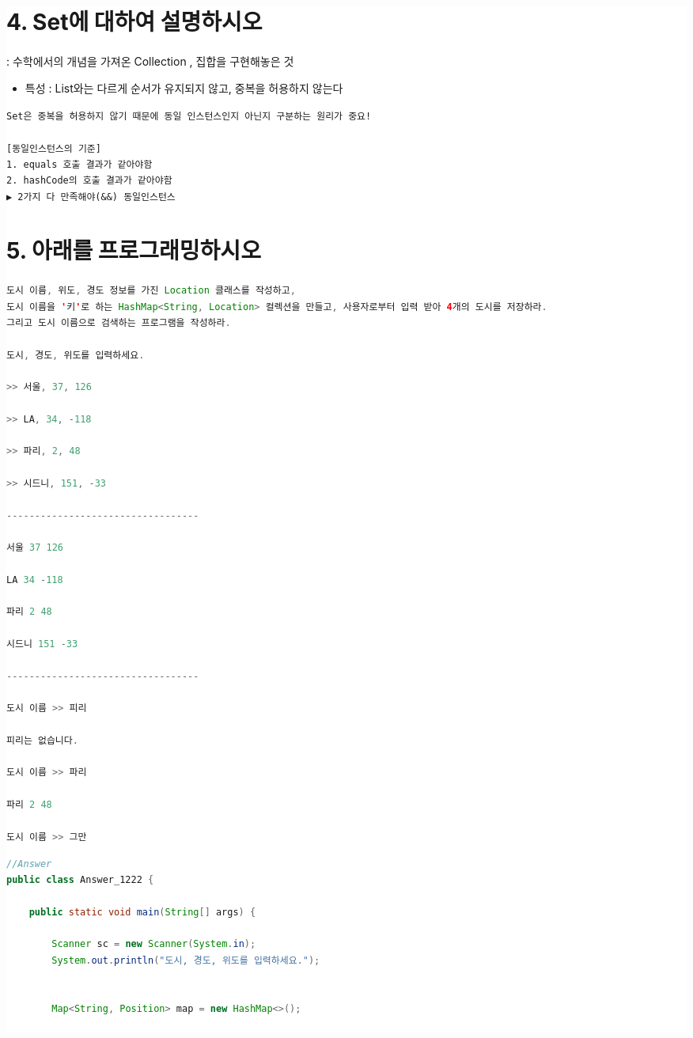 # 4. Set에 대하여 설명하시오
: 수학에서의 개념을 가져온 Collection , 집합을 구현해놓은 것
- 특성 : List와는 다르게 순서가 유지되지 않고, 중복을 허용하지 않는다 
```
Set은 중복을 허용하지 않기 때문에 동일 인스턴스인지 아닌지 구분하는 원리가 중요!

[동일인스턴스의 기준]
1. equals 호출 결과가 같아야함
2. hashCode의 호출 결과가 같아야함 
▶ 2가지 다 만족해야(&&) 동일인스턴스
```

# 5. 아래를 프로그래밍하시오
```java
도시 이름, 위도, 경도 정보를 가진 Location 클래스를 작성하고,
도시 이름을 '키'로 하는 HashMap<String, Location> 컬렉션을 만들고, 사용자로부터 입력 받아 4개의 도시를 저장하라. 
그리고 도시 이름으로 검색하는 프로그램을 작성하라.

도시, 경도, 위도를 입력하세요.

>> 서울, 37, 126

>> LA, 34, -118

>> 파리, 2, 48

>> 시드니, 151, -33

----------------------------------

서울 37 126

LA 34 -118

파리 2 48

시드니 151 -33

----------------------------------

도시 이름 >> 피리

피리는 없습니다.

도시 이름 >> 파리

파리 2 48

도시 이름 >> 그만
```
```java
//Answer
public class Answer_1222 {

	public static void main(String[] args) {
		
		Scanner sc = new Scanner(System.in);
		System.out.println("도시, 경도, 위도를 입력하세요.");
		
		
		Map<String, Position> map = new HashMap<>();
		
```